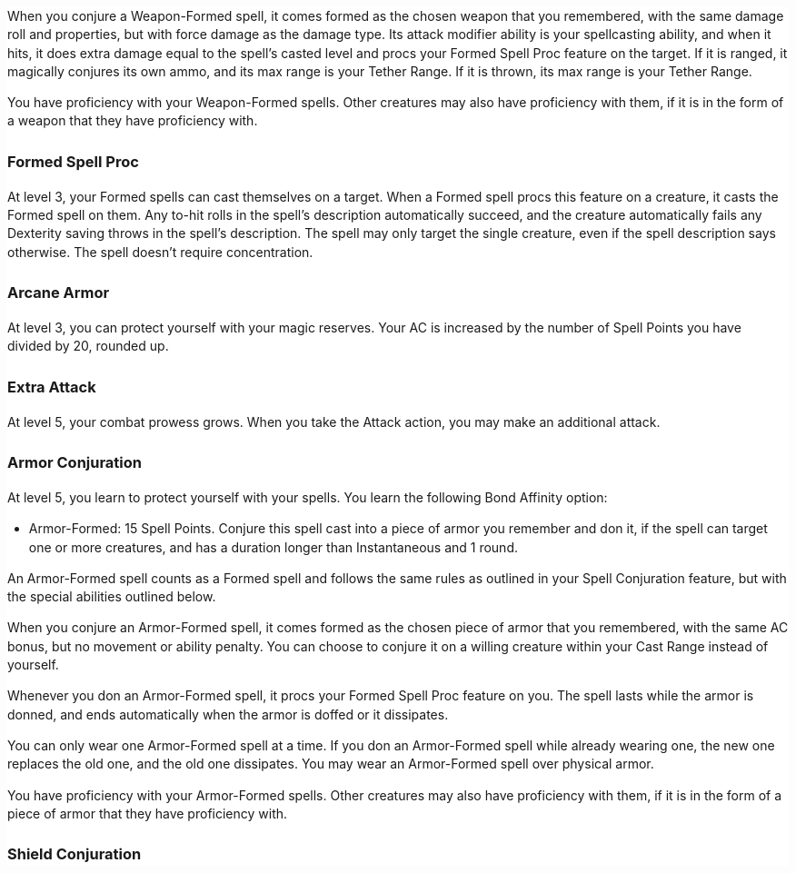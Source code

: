 When you conjure a Weapon-Formed spell, it comes formed as the chosen weapon that you remembered, with the same damage roll and properties, but with force damage as the damage type. Its attack modifier ability is your spellcasting ability, and when it hits, it does extra damage equal to the spell’s casted level and procs your Formed Spell Proc feature on the target. If it is ranged, it magically conjures its own ammo, and its max range is your Tether Range. If it is thrown, its max range is your Tether Range.

You have proficiency with your Weapon-Formed spells. Other creatures may also have proficiency with them, if it is in the form of a weapon that they have proficiency with.

### Formed Spell Proc

At level 3, your Formed spells can cast themselves on a target. When a Formed spell procs this feature on a creature, it casts the Formed spell on them. Any to-hit rolls in the spell’s description automatically succeed, and the creature automatically fails any Dexterity saving throws in the spell’s description. The spell may only target the single creature, even if the spell description says otherwise. The spell doesn’t require concentration.

### Arcane Armor

At level 3, you can protect yourself with your magic reserves. Your AC is increased by the number of Spell Points you have divided by 20, rounded up.

### Extra Attack

At level 5, your combat prowess grows. When you take the Attack action, you may make an additional attack.

### Armor Conjuration

At level 5, you learn to protect yourself with your spells. You learn the following Bond Affinity option:

-   Armor-Formed: 15 Spell Points. Conjure this spell cast into a piece of armor you remember and don it, if the spell can target one or more creatures, and has a duration longer than Instantaneous and 1 round.

An Armor-Formed spell counts as a Formed spell and follows the same rules as outlined in your Spell Conjuration feature, but with the special abilities outlined below.

When you conjure an Armor-Formed spell, it comes formed as the chosen piece of armor that you remembered, with the same AC bonus, but no movement or ability penalty. You can choose to conjure it on a willing creature within your Cast Range instead of yourself.

Whenever you don an Armor-Formed spell, it procs your Formed Spell Proc feature on you. The spell lasts while the armor is donned, and ends automatically when the armor is doffed or it dissipates.

You can only wear one Armor-Formed spell at a time. If you don an Armor-Formed spell while already wearing one, the new one replaces the old one, and the old one dissipates. You may wear an Armor-Formed spell over physical armor.

You have proficiency with your Armor-Formed spells. Other creatures may also have proficiency with them, if it is in the form of a piece of armor that they have proficiency with.

### Shield Conjuration
